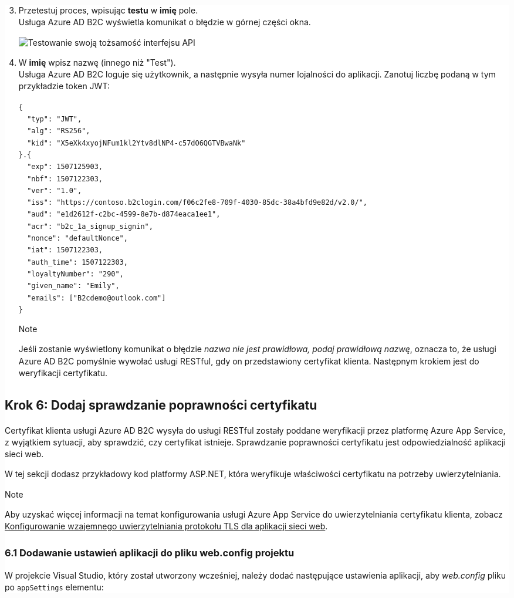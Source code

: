 3. Przetestuj proces, wpisując **testu** w **imię** pole.  
    Usługa Azure AD B2C wyświetla komunikat o błędzie w górnej części okna.    

    ![Testowanie swoją tożsamość interfejsu API](media/aadb2c-ief-rest-api-netfw-secure-basic/rest-api-netfw-test.png)

4. W **imię** wpisz nazwę (innego niż "Test").  
    Usługa Azure AD B2C loguje się użytkownik, a następnie wysyła numer lojalności do aplikacji. Zanotuj liczbę podaną w tym przykładzie token JWT:

   ```
   {
     "typ": "JWT",
     "alg": "RS256",
     "kid": "X5eXk4xyojNFum1kl2Ytv8dlNP4-c57dO6QGTVBwaNk"
   }.{
     "exp": 1507125903,
     "nbf": 1507122303,
     "ver": "1.0",
     "iss": "https://contoso.b2clogin.com/f06c2fe8-709f-4030-85dc-38a4bfd9e82d/v2.0/",
     "aud": "e1d2612f-c2bc-4599-8e7b-d874eaca1ee1",
     "acr": "b2c_1a_signup_signin",
     "nonce": "defaultNonce",
     "iat": 1507122303,
     "auth_time": 1507122303,
     "loyaltyNumber": "290",
     "given_name": "Emily",
     "emails": ["B2cdemo@outlook.com"]
   }
   ```

   >[!NOTE]
   >Jeśli zostanie wyświetlony komunikat o błędzie *nazwa nie jest prawidłowa, podaj prawidłową nazwę*, oznacza to, że usługi Azure AD B2C pomyślnie wywołać usługi RESTful, gdy on przedstawiony certyfikat klienta. Następnym krokiem jest do weryfikacji certyfikatu.

## <a name="step-6-add-certificate-validation"></a>Krok 6: Dodaj sprawdzanie poprawności certyfikatu
Certyfikat klienta usługi Azure AD B2C wysyła do usługi RESTful zostały poddane weryfikacji przez platformę Azure App Service, z wyjątkiem sytuacji, aby sprawdzić, czy certyfikat istnieje. Sprawdzanie poprawności certyfikatu jest odpowiedzialność aplikacji sieci web. 

W tej sekcji dodasz przykładowy kod platformy ASP.NET, która weryfikuje właściwości certyfikatu na potrzeby uwierzytelniania.

> [!NOTE]
>Aby uzyskać więcej informacji na temat konfigurowania usługi Azure App Service do uwierzytelniania certyfikatu klienta, zobacz [Konfigurowanie wzajemnego uwierzytelniania protokołu TLS dla aplikacji sieci web](https://docs.microsoft.com/azure/app-service-web/app-service-web-configure-tls-mutual-auth).

### <a name="61-add-application-settings-to-your-projects-webconfig-file"></a>6.1 Dodawanie ustawień aplikacji do pliku web.config projektu
W projekcie Visual Studio, który został utworzony wcześniej, należy dodać następujące ustawienia aplikacji, aby *web.config* pliku po `appSettings` elementu:
